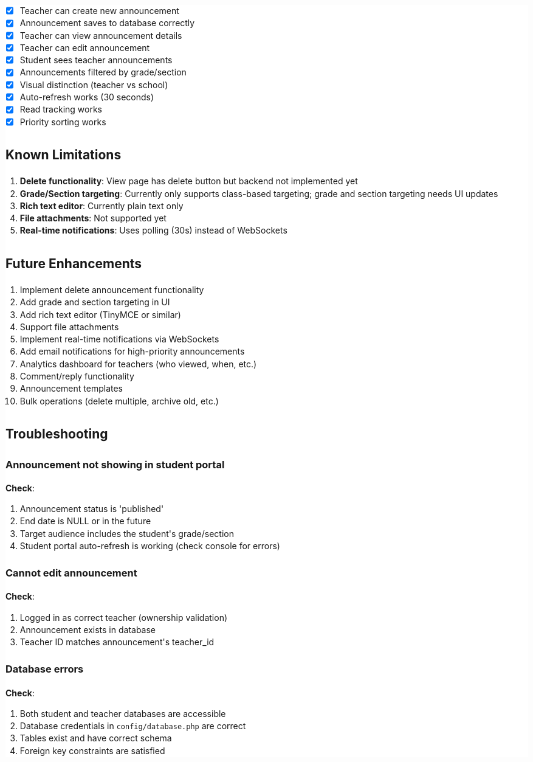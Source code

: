 - [x] Teacher can create new announcement
- [x] Announcement saves to database correctly
- [x] Teacher can view announcement details
- [x] Teacher can edit announcement
- [x] Student sees teacher announcements
- [x] Announcements filtered by grade/section
- [x] Visual distinction (teacher vs school)
- [x] Auto-refresh works (30 seconds)
- [x] Read tracking works
- [x] Priority sorting works

## Known Limitations

1. **Delete functionality**: View page has delete button but backend not implemented yet
2. **Grade/Section targeting**: Currently only supports class-based targeting; grade and section targeting needs UI updates
3. **Rich text editor**: Currently plain text only
4. **File attachments**: Not supported yet
5. **Real-time notifications**: Uses polling (30s) instead of WebSockets

## Future Enhancements

1. Implement delete announcement functionality
2. Add grade and section targeting in UI
3. Add rich text editor (TinyMCE or similar)
4. Support file attachments
5. Implement real-time notifications via WebSockets
6. Add email notifications for high-priority announcements
7. Analytics dashboard for teachers (who viewed, when, etc.)
8. Comment/reply functionality
9. Announcement templates
10. Bulk operations (delete multiple, archive old, etc.)

## Troubleshooting

### Announcement not showing in student portal
**Check**:
1. Announcement status is 'published'
2. End date is NULL or in the future
3. Target audience includes the student's grade/section
4. Student portal auto-refresh is working (check console for errors)

### Cannot edit announcement
**Check**:
1. Logged in as correct teacher (ownership validation)
2. Announcement exists in database
3. Teacher ID matches announcement's teacher_id

### Database errors
**Check**:
1. Both student and teacher databases are accessible
2. Database credentials in `config/database.php` are correct
3. Tables exist and have correct schema
4. Foreign key constraints are satisfied
